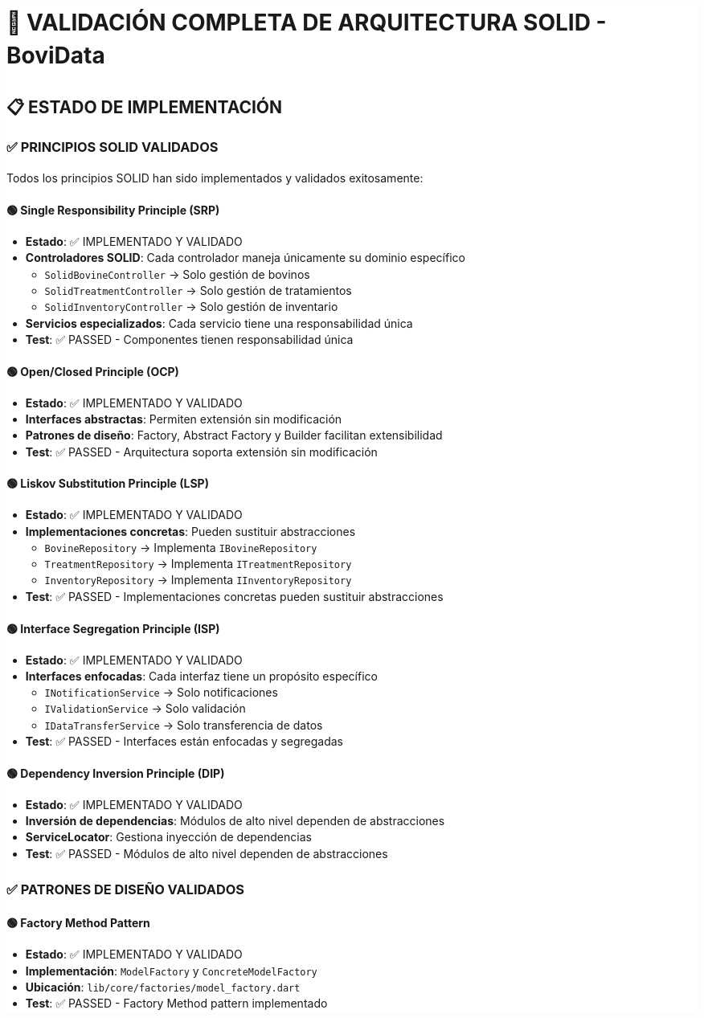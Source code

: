 # 🎯 VALIDACIÓN COMPLETA DE ARQUITECTURA SOLID - BoviData

## 📋 ESTADO DE IMPLEMENTACIÓN

### ✅ PRINCIPIOS SOLID VALIDADOS
Todos los principios SOLID han sido implementados y validados exitosamente:

#### 🟢 Single Responsibility Principle (SRP)
- **Estado**: ✅ IMPLEMENTADO Y VALIDADO
- **Controladores SOLID**: Cada controlador maneja únicamente su dominio específico
  - `SolidBovineController` → Solo gestión de bovinos
  - `SolidTreatmentController` → Solo gestión de tratamientos  
  - `SolidInventoryController` → Solo gestión de inventario
- **Servicios especializados**: Cada servicio tiene una responsabilidad única
- **Test**: ✅ PASSED - Componentes tienen responsabilidad única

#### 🟢 Open/Closed Principle (OCP)
- **Estado**: ✅ IMPLEMENTADO Y VALIDADO
- **Interfaces abstractas**: Permiten extensión sin modificación
- **Patrones de diseño**: Factory, Abstract Factory y Builder facilitan extensibilidad
- **Test**: ✅ PASSED - Arquitectura soporta extensión sin modificación

#### 🟢 Liskov Substitution Principle (LSP)
- **Estado**: ✅ IMPLEMENTADO Y VALIDADO
- **Implementaciones concretas**: Pueden sustituir abstracciones
  - `BovineRepository` → Implementa `IBovineRepository`
  - `TreatmentRepository` → Implementa `ITreatmentRepository`
  - `InventoryRepository` → Implementa `IInventoryRepository`
- **Test**: ✅ PASSED - Implementaciones concretas pueden sustituir abstracciones

#### 🟢 Interface Segregation Principle (ISP)
- **Estado**: ✅ IMPLEMENTADO Y VALIDADO
- **Interfaces enfocadas**: Cada interfaz tiene un propósito específico
  - `INotificationService` → Solo notificaciones
  - `IValidationService` → Solo validación
  - `IDataTransferService` → Solo transferencia de datos
- **Test**: ✅ PASSED - Interfaces están enfocadas y segregadas

#### 🟢 Dependency Inversion Principle (DIP)
- **Estado**: ✅ IMPLEMENTADO Y VALIDADO
- **Inversión de dependencias**: Módulos de alto nivel dependen de abstracciones
- **ServiceLocator**: Gestiona inyección de dependencias
- **Test**: ✅ PASSED - Módulos de alto nivel dependen de abstracciones

### ✅ PATRONES DE DISEÑO VALIDADOS

#### 🟢 Factory Method Pattern
- **Estado**: ✅ IMPLEMENTADO Y VALIDADO
- **Implementación**: `ModelFactory` y `ConcreteModelFactory`
- **Ubicación**: `lib/core/factories/model_factory.dart`
- **Test**: ✅ PASSED - Factory Method pattern implementado
